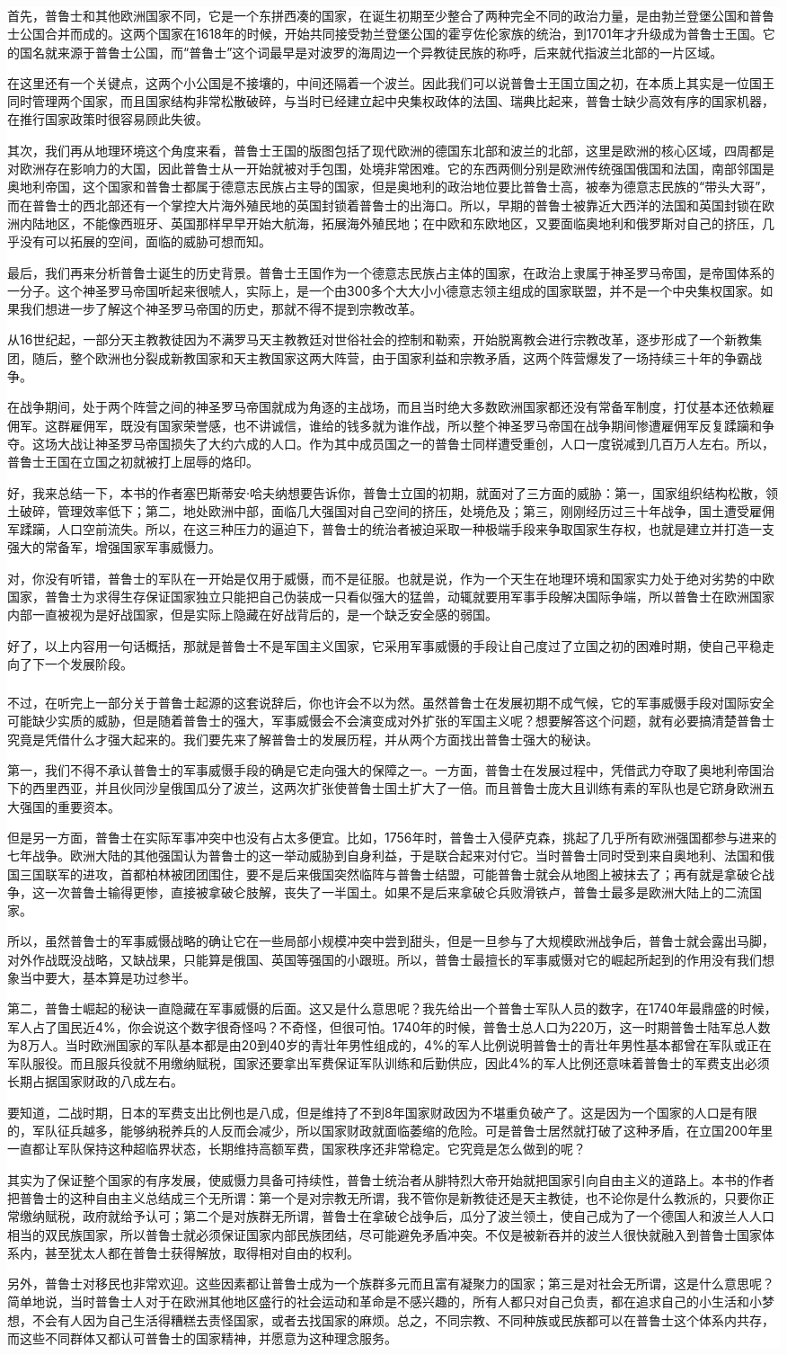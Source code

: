 首先，普鲁士和其他欧洲国家不同，它是一个东拼西凑的国家，在诞生初期至少整合了两种完全不同的政治力量，是由勃兰登堡公国和普鲁士公国合并而成的。这两个国家在1618年的时候，开始共同接受勃兰登堡公国的霍亨佐伦家族的统治，到1701年才升级成为普鲁士王国。它的国名就来源于普鲁士公国，而“普鲁士”这个词最早是对波罗的海周边一个异教徒民族的称呼，后来就代指波兰北部的一片区域。

在这里还有一个关键点，这两个小公国是不接壤的，中间还隔着一个波兰。因此我们可以说普鲁士王国立国之初，在本质上其实是一位国王同时管理两个国家，而且国家结构非常松散破碎，与当时已经建立起中央集权政体的法国、瑞典比起来，普鲁士缺少高效有序的国家机器，在推行国家政策时很容易顾此失彼。

其次，我们再从地理环境这个角度来看，普鲁士王国的版图包括了现代欧洲的德国东北部和波兰的北部，这里是欧洲的核心区域，四周都是对欧洲存在影响力的大国，因此普鲁士从一开始就被对手包围，处境非常困难。它的东西两侧分别是欧洲传统强国俄国和法国，南部邻国是奥地利帝国，这个国家和普鲁士都属于德意志民族占主导的国家，但是奥地利的政治地位要比普鲁士高，被奉为德意志民族的“带头大哥”，而在普鲁士的西北部还有一个掌控大片海外殖民地的英国封锁着普鲁士的出海口。所以，早期的普鲁士被靠近大西洋的法国和英国封锁在欧洲内陆地区，不能像西班牙、英国那样早早开始大航海，拓展海外殖民地；在中欧和东欧地区，又要面临奥地利和俄罗斯对自己的挤压，几乎没有可以拓展的空间，面临的威胁可想而知。

最后，我们再来分析普鲁士诞生的历史背景。普鲁士王国作为一个德意志民族占主体的国家，在政治上隶属于神圣罗马帝国，是帝国体系的一分子。这个神圣罗马帝国听起来很唬人，实际上，是一个由300多个大大小小德意志领主组成的国家联盟，并不是一个中央集权国家。如果我们想进一步了解这个神圣罗马帝国的历史，那就不得不提到宗教改革。

从16世纪起，一部分天主教教徒因为不满罗马天主教教廷对世俗社会的控制和勒索，开始脱离教会进行宗教改革，逐步形成了一个新教集团，随后，整个欧洲也分裂成新教国家和天主教国家这两大阵营，由于国家利益和宗教矛盾，这两个阵营爆发了一场持续三十年的争霸战争。

在战争期间，处于两个阵营之间的神圣罗马帝国就成为角逐的主战场，而且当时绝大多数欧洲国家都还没有常备军制度，打仗基本还依赖雇佣军。这群雇佣军，既没有国家荣誉感，也不讲诚信，谁给的钱多就为谁作战，所以整个神圣罗马帝国在战争期间惨遭雇佣军反复蹂躏和争夺。这场大战让神圣罗马帝国损失了大约六成的人口。作为其中成员国之一的普鲁士同样遭受重创，人口一度锐减到几百万人左右。所以，普鲁士王国在立国之初就被打上屈辱的烙印。

好，我来总结一下，本书的作者塞巴斯蒂安·哈夫纳想要告诉你，普鲁士立国的初期，就面对了三方面的威胁：第一，国家组织结构松散，领土破碎，管理效率低下；第二，地处欧洲中部，面临几大强国对自己空间的挤压，处境危及；第三，刚刚经历过三十年战争，国土遭受雇佣军蹂躏，人口空前流失。所以，在这三种压力的逼迫下，普鲁士的统治者被迫采取一种极端手段来争取国家生存权，也就是建立并打造一支强大的常备军，增强国家军事威慑力。

对，你没有听错，普鲁士的军队在一开始是仅用于威慑，而不是征服。也就是说，作为一个天生在地理环境和国家实力处于绝对劣势的中欧国家，普鲁士为求得生存保证国家独立只能把自己伪装成一只看似强大的猛兽，动辄就要用军事手段解决国际争端，所以普鲁士在欧洲国家内部一直被视为是好战国家，但是实际上隐藏在好战背后的，是一个缺乏安全感的弱国。

好了，以上内容用一句话概括，那就是普鲁士不是军国主义国家，它采用军事威慑的手段让自己度过了立国之初的困难时期，使自己平稳走向了下一个发展阶段。

###  



不过，在听完上一部分关于普鲁士起源的这套说辞后，你也许会不以为然。虽然普鲁士在发展初期不成气候，它的军事威慑手段对国际安全可能缺少实质的威胁，但是随着普鲁士的强大，军事威慑会不会演变成对外扩张的军国主义呢？想要解答这个问题，就有必要搞清楚普鲁士究竟是凭借什么才强大起来的。我们要先来了解普鲁士的发展历程，并从两个方面找出普鲁士强大的秘诀。

第一，我们不得不承认普鲁士的军事威慑手段的确是它走向强大的保障之一。一方面，普鲁士在发展过程中，凭借武力夺取了奥地利帝国治下的西里西亚，并且伙同沙皇俄国瓜分了波兰，这两次扩张使普鲁士国土扩大了一倍。而且普鲁士庞大且训练有素的军队也是它跻身欧洲五大强国的重要资本。

但是另一方面，普鲁士在实际军事冲突中也没有占太多便宜。比如，1756年时，普鲁士入侵萨克森，挑起了几乎所有欧洲强国都参与进来的七年战争。欧洲大陆的其他强国认为普鲁士的这一举动威胁到自身利益，于是联合起来对付它。当时普鲁士同时受到来自奥地利、法国和俄国三国联军的进攻，首都柏林被团团围住，要不是后来俄国突然临阵与普鲁士结盟，可能普鲁士就会从地图上被抹去了；再有就是拿破仑战争，这一次普鲁士输得更惨，直接被拿破仑肢解，丧失了一半国土。如果不是后来拿破仑兵败滑铁卢，普鲁士最多是欧洲大陆上的二流国家。

所以，虽然普鲁士的军事威慑战略的确让它在一些局部小规模冲突中尝到甜头，但是一旦参与了大规模欧洲战争后，普鲁士就会露出马脚，对外作战既没战略，又缺战果，只能算是俄国、英国等强国的小跟班。所以，普鲁士最擅长的军事威慑对它的崛起所起到的作用没有我们想象当中要大，基本算是功过参半。

第二，普鲁士崛起的秘诀一直隐藏在军事威慑的后面。这又是什么意思呢？我先给出一个普鲁士军队人员的数字，在1740年最鼎盛的时候，军人占了国民近4%，你会说这个数字很奇怪吗？不奇怪，但很可怕。1740年的时候，普鲁士总人口为220万，这一时期普鲁士陆军总人数为8万人。当时欧洲国家的军队基本都是由20到40岁的青壮年男性组成的，4%的军人比例说明普鲁士的青壮年男性基本都曾在军队或正在军队服役。而且服兵役就不用缴纳赋税，国家还要拿出军费保证军队训练和后勤供应，因此4%的军人比例还意味着普鲁士的军费支出必须长期占据国家财政的八成左右。

要知道，二战时期，日本的军费支出比例也是八成，但是维持了不到8年国家财政因为不堪重负破产了。这是因为一个国家的人口是有限的，军队征兵越多，能够纳税养兵的人反而会减少，所以国家财政就面临萎缩的危险。可是普鲁士居然就打破了这种矛盾，在立国200年里一直都让军队保持这种超临界状态，长期维持高额军费，国家秩序还非常稳定。它究竟是怎么做到的呢？

其实为了保证整个国家的有序发展，使威慑力具备可持续性，普鲁士统治者从腓特烈大帝开始就把国家引向自由主义的道路上。本书的作者把普鲁士的这种自由主义总结成三个无所谓：第一个是对宗教无所谓，我不管你是新教徒还是天主教徒，也不论你是什么教派的，只要你正常缴纳赋税，政府就给予认可；第二个是对族群无所谓，普鲁士在拿破仑战争后，瓜分了波兰领土，使自己成为了一个德国人和波兰人人口相当的双民族国家，所以普鲁士就必须保证国家内部民族团结，尽可能避免矛盾冲突。不仅是被新吞并的波兰人很快就融入到普鲁士国家体系内，甚至犹太人都在普鲁士获得解放，取得相对自由的权利。

另外，普鲁士对移民也非常欢迎。这些因素都让普鲁士成为一个族群多元而且富有凝聚力的国家；第三是对社会无所谓，这是什么意思呢？简单地说，当时普鲁士人对于在欧洲其他地区盛行的社会运动和革命是不感兴趣的，所有人都只对自己负责，都在追求自己的小生活和小梦想，不会有人因为自己生活得糟糕去责怪国家，或者去找国家的麻烦。总之，不同宗教、不同种族或民族都可以在普鲁士这个体系内共存，而这些不同群体又都认可普鲁士的国家精神，并愿意为这种理念服务。
